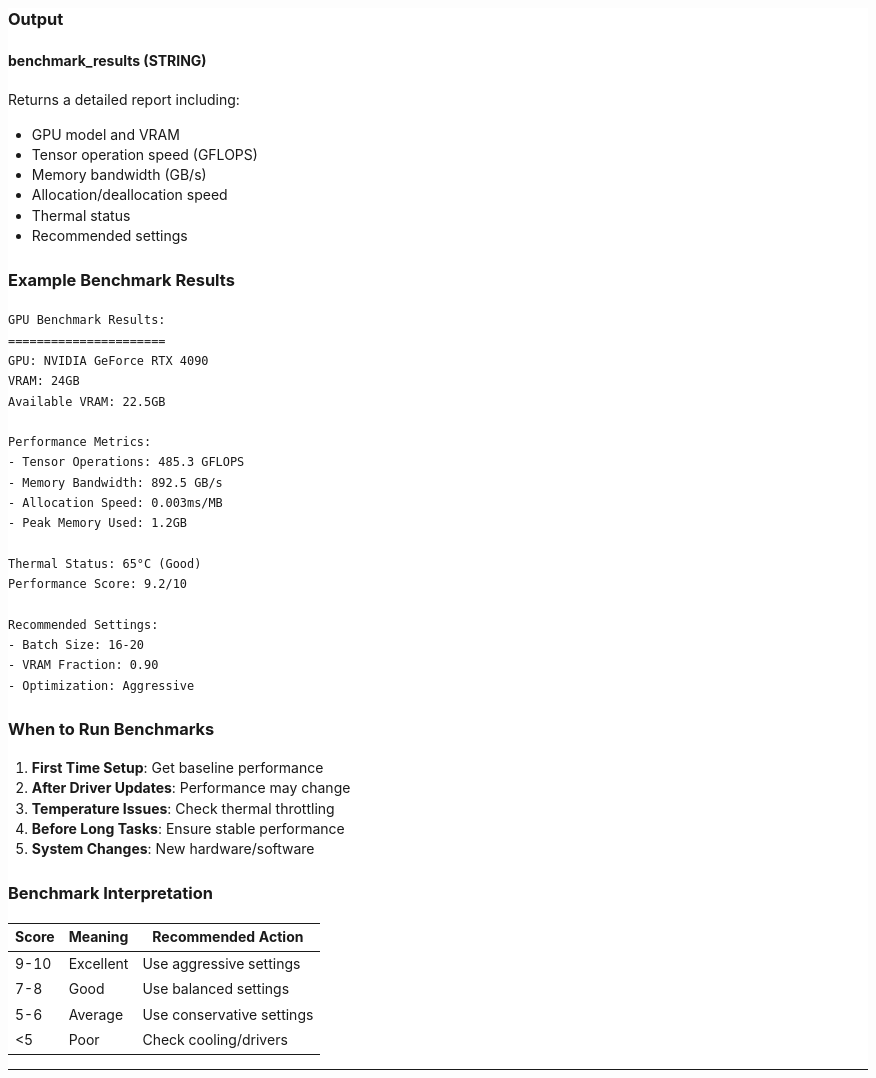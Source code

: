 ### Output

#### **benchmark_results** (STRING)
Returns a detailed report including:
- GPU model and VRAM
- Tensor operation speed (GFLOPS)
- Memory bandwidth (GB/s)
- Allocation/deallocation speed
- Thermal status
- Recommended settings

### Example Benchmark Results
```
GPU Benchmark Results:
======================
GPU: NVIDIA GeForce RTX 4090
VRAM: 24GB
Available VRAM: 22.5GB

Performance Metrics:
- Tensor Operations: 485.3 GFLOPS
- Memory Bandwidth: 892.5 GB/s
- Allocation Speed: 0.003ms/MB
- Peak Memory Used: 1.2GB

Thermal Status: 65°C (Good)
Performance Score: 9.2/10

Recommended Settings:
- Batch Size: 16-20
- VRAM Fraction: 0.90
- Optimization: Aggressive
```

### When to Run Benchmarks

1. **First Time Setup**: Get baseline performance
2. **After Driver Updates**: Performance may change
3. **Temperature Issues**: Check thermal throttling
4. **Before Long Tasks**: Ensure stable performance
5. **System Changes**: New hardware/software

### Benchmark Interpretation

| Score | Meaning | Recommended Action |
|-------|---------|-------------------|
| 9-10 | Excellent | Use aggressive settings |
| 7-8 | Good | Use balanced settings |
| 5-6 | Average | Use conservative settings |
| <5 | Poor | Check cooling/drivers |

---
